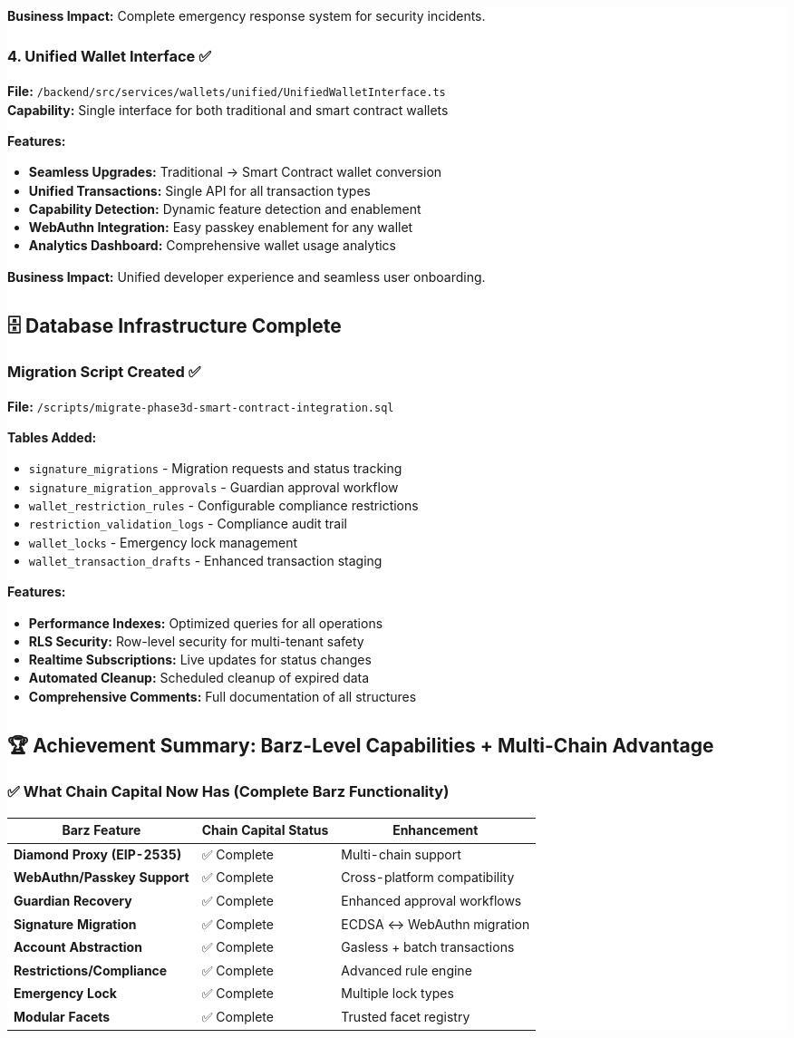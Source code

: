 **Business Impact:** Complete emergency response system for security incidents.

### **4. Unified Wallet Interface** ✅
**File:** `/backend/src/services/wallets/unified/UnifiedWalletInterface.ts`  
**Capability:** Single interface for both traditional and smart contract wallets

**Features:**
- **Seamless Upgrades:** Traditional → Smart Contract wallet conversion
- **Unified Transactions:** Single API for all transaction types
- **Capability Detection:** Dynamic feature detection and enablement
- **WebAuthn Integration:** Easy passkey enablement for any wallet
- **Analytics Dashboard:** Comprehensive wallet usage analytics

**Business Impact:** Unified developer experience and seamless user onboarding.

## 🗄️ Database Infrastructure Complete

### **Migration Script Created** ✅
**File:** `/scripts/migrate-phase3d-smart-contract-integration.sql`

**Tables Added:**
- `signature_migrations` - Migration requests and status tracking
- `signature_migration_approvals` - Guardian approval workflow
- `wallet_restriction_rules` - Configurable compliance restrictions
- `restriction_validation_logs` - Compliance audit trail
- `wallet_locks` - Emergency lock management
- `wallet_transaction_drafts` - Enhanced transaction staging

**Features:**
- **Performance Indexes:** Optimized queries for all operations
- **RLS Security:** Row-level security for multi-tenant safety
- **Realtime Subscriptions:** Live updates for status changes
- **Automated Cleanup:** Scheduled cleanup of expired data
- **Comprehensive Comments:** Full documentation of all structures

## 🏆 Achievement Summary: Barz-Level Capabilities + Multi-Chain Advantage

### **✅ What Chain Capital Now Has (Complete Barz Functionality)**

| Barz Feature | Chain Capital Status | Enhancement |
|--------------|---------------------|-------------|
| **Diamond Proxy (EIP-2535)** | ✅ Complete | Multi-chain support |
| **WebAuthn/Passkey Support** | ✅ Complete | Cross-platform compatibility |
| **Guardian Recovery** | ✅ Complete | Enhanced approval workflows |
| **Signature Migration** | ✅ Complete | ECDSA ↔ WebAuthn migration |
| **Account Abstraction** | ✅ Complete | Gasless + batch transactions |
| **Restrictions/Compliance** | ✅ Complete | Advanced rule engine |
| **Emergency Lock** | ✅ Complete | Multiple lock types |
| **Modular Facets** | ✅ Complete | Trusted facet registry |
